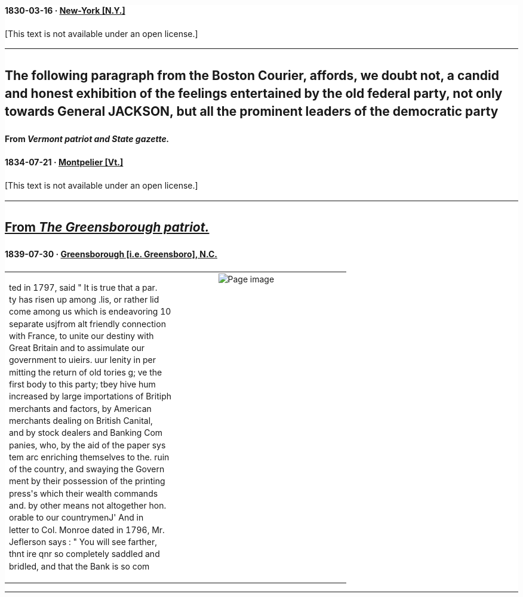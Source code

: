 #### 1830-03-16 &middot; [New-York [N.Y.]](http://dbpedia.org/resource/New_York_City)

[This text is not available under an open license.]

---

## The following paragraph from the Boston Courier, affords, we doubt not, a candid and honest exhibition of the feelings entertained by the old federal party, not only towards General JACKSON, but all the prominent leaders of the democratic party

#### From _Vermont patriot and State gazette._

#### 1834-07-21 &middot; [Montpelier [Vt.]](http://dbpedia.org/resource/Montpelier%2C_Vermont)

[This text is not available under an open license.]

---

## [From _The Greensborough patriot._](https://newspapers.digitalnc.org/lccn/sn84020768/1839-07-30/ed-1/seq-1/)

#### 1839-07-30 &middot; [Greensborough [i.e. Greensboro], N.C.](http://dbpedia.org/resource/Greensboro%2C_North_Carolina)

<table style="width: 100%;"><tr><td style="width: 50%">

  
ted in 1797, said &quot; It is true that a par.  
ty has risen up among .lis, or rather lid  
come among us which is endeavoring 10  
separate usjfrom alt friendly connection  
with France, to unite our destiny with  
Great Britain and to assimulate our  
government to uieirs. uur lenity in per­  
mitting the return of old tories g; ve the  
first body to this party; tbey hive hum  
increased by large importations of Britiph  
merchants and factors, by American  
merchants dealing on British Canital,  
and by stock dealers and Banking Com­  
panies, who, by the aid of the paper sys­  
tem arc enriching themselves to the. ruin  
of the country, and swaying the Govern­  
ment by their possession of the printing  
press&#x27;s which their wealth commands  
and. by other means not altogether hon.  
orable to our countrymenJ&#x27; And in  
letter to Col. Monroe dated in 1796, Mr.  
Jeflerson says : &quot; You will see farther,  
thnt ire qnr so completely saddled and  
bridled, and that the Bank is so com
</td><td style="width: 50%; max-height: 75%; margin: auto; display: block;">
<img alt="Page image" src="https://newspapers.digitalnc.org/images/iiif/batch_ncu_GreenPat13n_ver01%2Fdata%2F1839073001%2F0473.jp2/pct:34.72472112270601,78.17941952506597,14.573587621446563,15.435356200527705/!600,600/0/default.jpg"/>
</td>
</tr></table>

---